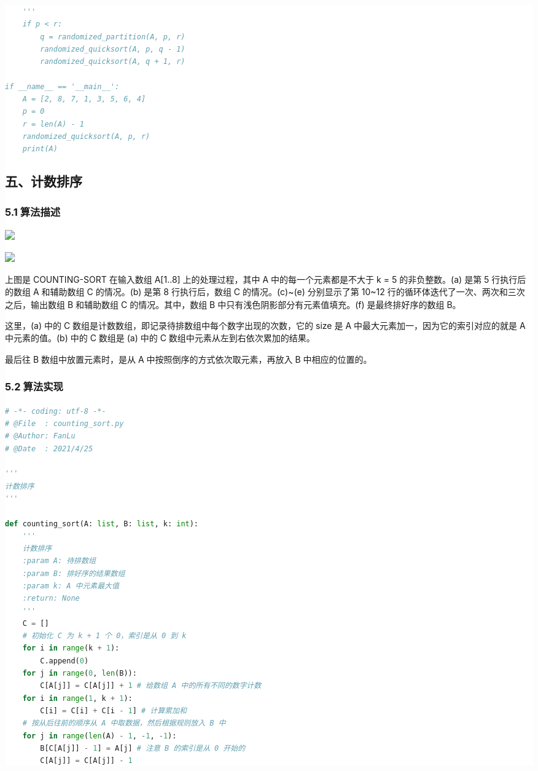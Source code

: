 ```py
    '''
    if p < r:
        q = randomized_partition(A, p, r)
        randomized_quicksort(A, p, q - 1)
        randomized_quicksort(A, q + 1, r)

if __name__ == '__main__':
    A = [2, 8, 7, 1, 3, 5, 6, 4]
    p = 0
    r = len(A) - 1
    randomized_quicksort(A, p, r)
    print(A)
```

## 五、计数排序

### 5.1 算法描述

![](https://cdn.jsdelivr.net/gh/fanlumaster/BlogMaps@master/blogs/pictures/20210426133153.png)

![](https://cdn.jsdelivr.net/gh/fanlumaster/BlogMaps@master/blogs/pictures/20210426133210.png)

上图是 COUNTING-SORT 在输入数组 A[1..8] 上的处理过程，其中 A 中的每一个元素都是不大于 k = 5 的非负整数。(a) 是第 5 行执行后的数组 A 和辅助数组 C 的情况。(b) 是第 8 行执行后，数组 C 的情况。(c)~(e) 分别显示了第 10~12 行的循环体迭代了一次、两次和三次之后，输出数组 B 和辅助数组 C 的情况。其中，数组 B 中只有浅色阴影部分有元素值填充。(f) 是最终排好序的数组 B。

这里，(a) 中的 C 数组是计数数组，即记录待排数组中每个数字出现的次数，它的 size 是 A 中最大元素加一，因为它的索引对应的就是 A 中元素的值。(b) 中的 C 数组是 (a) 中的 C 数组中元素从左到右依次累加的结果。

最后往 B 数组中放置元素时，是从 A 中按照倒序的方式依次取元素，再放入 B 中相应的位置的。

### 5.2 算法实现

```py
# -*- coding: utf-8 -*-
# @File  : counting_sort.py
# @Author: FanLu
# @Date  : 2021/4/25

'''
计数排序
'''

def counting_sort(A: list, B: list, k: int):
    '''
    计数排序
    :param A: 待排数组
    :param B: 排好序的结果数组
    :param k: A 中元素最大值
    :return: None
    '''
    C = []
    # 初始化 C 为 k + 1 个 0，索引是从 0 到 k
    for i in range(k + 1):
        C.append(0)
    for j in range(0, len(B)):
        C[A[j]] = C[A[j]] + 1 # 给数组 A 中的所有不同的数字计数
    for i in range(1, k + 1):
        C[i] = C[i] + C[i - 1] # 计算累加和
    # 按从后往前的顺序从 A 中取数据，然后根据规则放入 B 中
    for j in range(len(A) - 1, -1, -1):
        B[C[A[j]] - 1] = A[j] # 注意 B 的索引是从 0 开始的
        C[A[j]] = C[A[j]] - 1
```